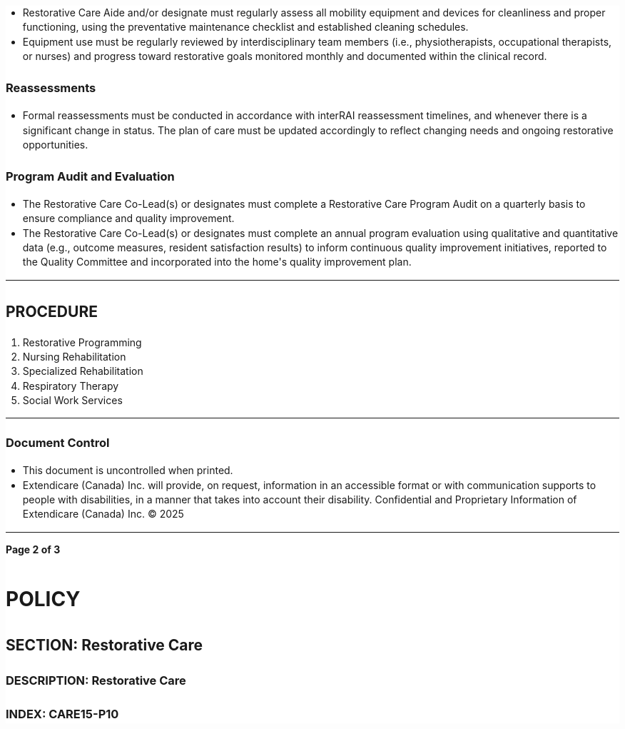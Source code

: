 - Restorative Care Aide and/or designate must regularly assess all mobility equipment and devices for cleanliness and proper functioning, using the preventative maintenance checklist and established cleaning schedules.
- Equipment use must be regularly reviewed by interdisciplinary team members (i.e., physiotherapists, occupational therapists, or nurses) and progress toward restorative goals monitored monthly and documented within the clinical record.

### Reassessments

- Formal reassessments must be conducted in accordance with interRAI reassessment timelines, and whenever there is a significant change in status. The plan of care must be updated accordingly to reflect changing needs and ongoing restorative opportunities.

### Program Audit and Evaluation

- The Restorative Care Co-Lead(s) or designates must complete a Restorative Care Program Audit on a quarterly basis to ensure compliance and quality improvement.
- The Restorative Care Co-Lead(s) or designates must complete an annual program evaluation using qualitative and quantitative data (e.g., outcome measures, resident satisfaction results) to inform continuous quality improvement initiatives, reported to the Quality Committee and incorporated into the home's quality improvement plan.

----

## PROCEDURE

1. Restorative Programming
2. Nursing Rehabilitation
3. Specialized Rehabilitation
4. Respiratory Therapy
5. Social Work Services

----

### Document Control

- This document is uncontrolled when printed.
- Extendicare (Canada) Inc. will provide, on request, information in an accessible format or with communication supports to people with disabilities, in a manner that takes into account their disability. Confidential and Proprietary Information of Extendicare (Canada) Inc. © 2025

----

**Page 2 of 3**

# POLICY

## SECTION: Restorative Care
### DESCRIPTION: Restorative Care
### INDEX: CARE15-P10
